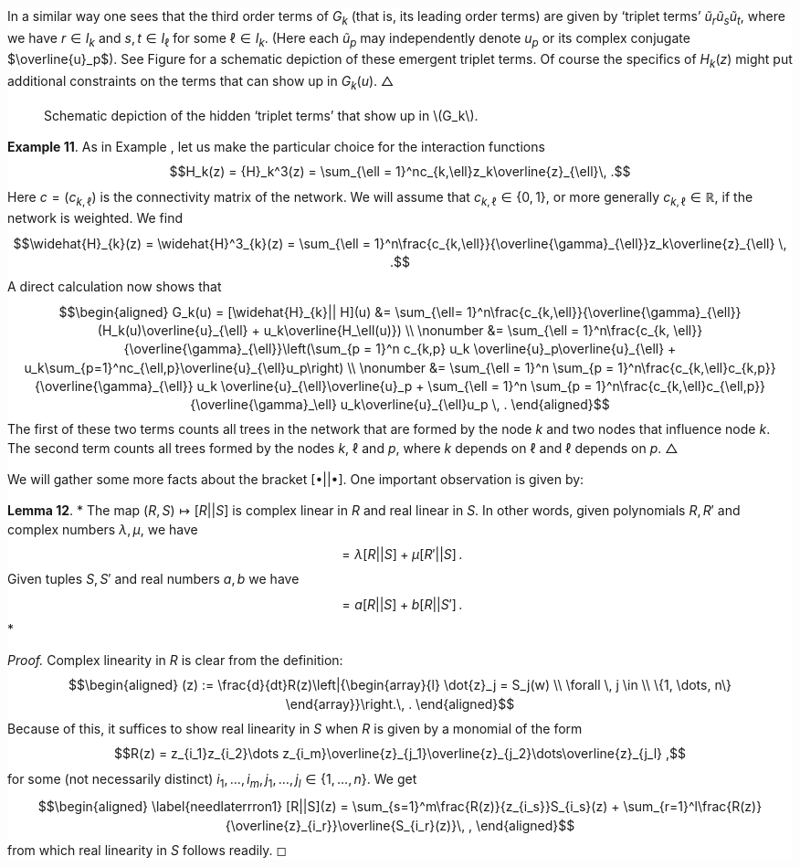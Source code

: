 In a similar way one sees that the third order terms of $G_k$ (that is, its leading order terms) are given by ‘triplet terms’ $\tilde{u}_r\tilde{u}_s\tilde{u}_t$, where we have $r \in I_k$ and $s,t \in I_{\ell}$ for some $\ell \in I_k$. (Here each $\tilde{u}_p$ may independently denote $u_p$ or its complex conjugate $\overline{u}_p$). See Figure for a schematic depiction of these emergent triplet terms. Of course the specifics of $H_k(z)$ might put additional constraints on the terms that can show up in $G_k(u)$. $\triangle$

</div>

<figure id="fig1">

<figcaption>Schematic depiction of the hidden ‘triplet terms’ that show up in <span class="math inline">\(G_k\)</span>.</figcaption>
</figure>

<div class="ex">

**Example 11**. As in Example , let us make the particular choice for the interaction functions $$H_k(z) = {H}_k^3(z) = \sum_{\ell = 1}^nc_{k,\ell}z_k\overline{z}_{\ell}\, .$$ Here $c = (c_{k,\ell})$ is the connectivity matrix of the network. We will assume that $c_{k,\ell} \in \{0,1\}$, or more generally $c_{k,\ell} \in \mathbb{R}$, if the network is weighted. We find $$\widehat{H}_{k}(z) = \widehat{H}^3_{k}(z) =  \sum_{\ell = 1}^n\frac{c_{k,\ell}}{\overline{\gamma}_{\ell}}z_k\overline{z}_{\ell} \, .$$ A direct calculation now shows that $$\begin{aligned}
G_k(u) = [\widehat{H}_{k}|| H](u) &= \sum_{\ell= 1}^n\frac{c_{k,\ell}}{\overline{\gamma}_{\ell}}(H_k(u)\overline{u}_{\ell} + u_k\overline{H_\ell(u)}) \\ \nonumber
&= \sum_{\ell = 1}^n\frac{c_{k, \ell}}{\overline{\gamma}_{\ell}}\left(\sum_{p = 1}^n c_{k,p} u_k \overline{u}_p\overline{u}_{\ell} + u_k\sum_{p=1}^nc_{\ell,p}\overline{u}_{\ell}u_p\right) \\ \nonumber
&= \sum_{\ell = 1}^n \sum_{p = 1}^n\frac{c_{k,\ell}c_{k,p}}{\overline{\gamma}_{\ell}} u_k \overline{u}_{\ell}\overline{u}_p + \sum_{\ell = 1}^n \sum_{p = 1}^n\frac{c_{k,\ell}c_{\ell,p}}{\overline{\gamma}_\ell} u_k\overline{u}_{\ell}u_p \, .
\end{aligned}$$ The first of these two terms counts all trees in the network that are formed by the node $k$ and two nodes that influence node $k$. The second term counts all trees formed by the nodes $k$, $\ell$ and $p$, where $k$ depends on $\ell$ and $\ell$ depends on $p$. $\triangle$

</div>

We will gather some more facts about the bracket $[\bullet || \bullet]$. One important observation is given by:

<div class="lem">

**Lemma 12**.  * The map $(R,S) \mapsto [R||S]$ is complex linear in $R$ and real linear in $S$. In other words, given polynomials $R, R'$ and complex numbers $\lambda, \mu$, we have $$= \lambda [R||S] + \mu [R'||S] \, .$$ Given tuples $S, S'$ and real numbers $a,b$ we have $$= a [R||S] + b [R||S'] \, .$$*

</div>

<div class="proof">

*Proof.* Complex linearity in $R$ is clear from the definition: $$\begin{aligned}
(z) :=  \frac{d}{dt}R(z)\left|{\begin{array}{l}
  \dot{z}_j =   S_j(w) \\
   \forall \, j \in \\
   \{1, \dots, n\} 
\end{array}}\right.\, .
\end{aligned}$$ Because of this, it suffices to show real linearity in $S$ when $R$ is given by a monomial of the form $$R(z) = z_{i_1}z_{i_2}\dots z_{i_m}\overline{z}_{j_1}\overline{z}_{j_2}\dots\overline{z}_{j_l} ,$$ for some (not necessarily distinct) $i_1, \dots, i_m, j_1, \dots, j_l \in \{1, \dots, n\}$. We get $$\begin{aligned}
\label{needlaterrron1}
    [R||S](z) = \sum_{s=1}^m\frac{R(z)}{z_{i_s}}S_{i_s}(z) + \sum_{r=1}^l\frac{R(z)}{\overline{z}_{i_r}}\overline{S_{i_r}(z)}\, ,
\end{aligned}$$ from which real linearity in $S$ follows readily. ◻
